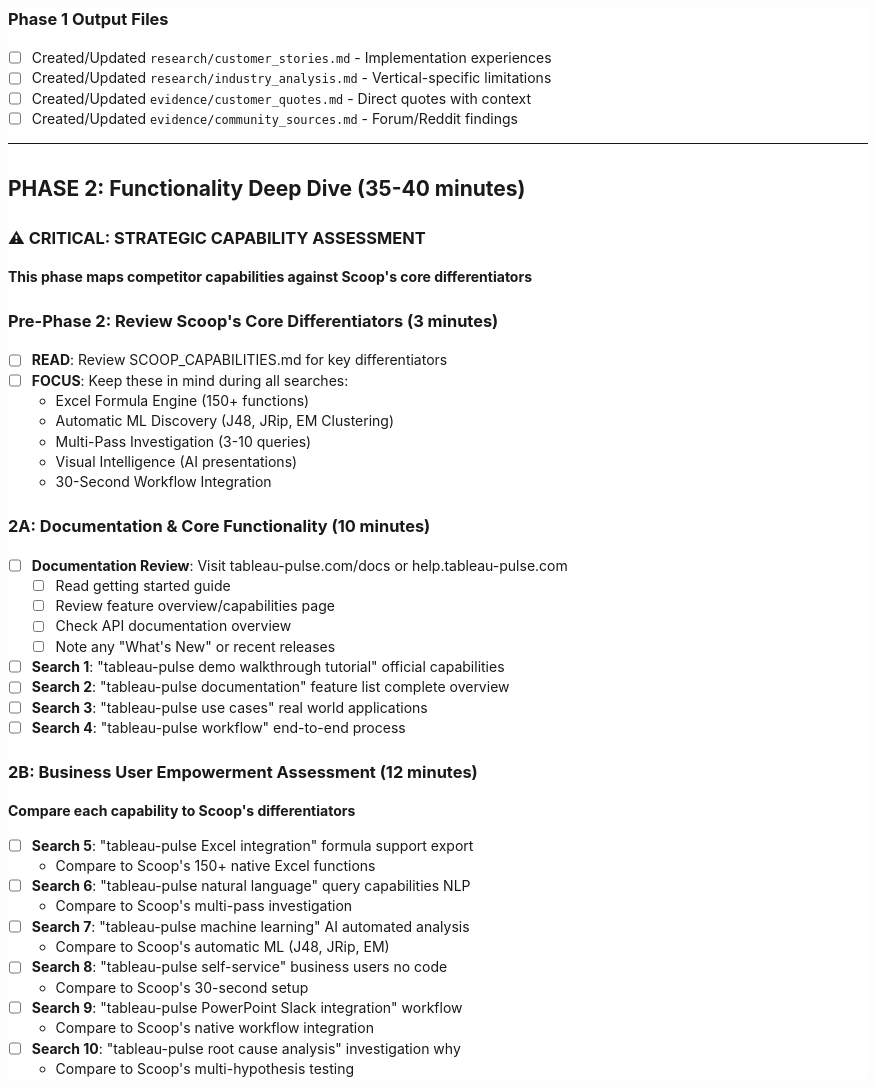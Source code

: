 ### Phase 1 Output Files
- [ ] Created/Updated `research/customer_stories.md` - Implementation experiences
- [ ] Created/Updated `research/industry_analysis.md` - Vertical-specific limitations
- [ ] Created/Updated `evidence/customer_quotes.md` - Direct quotes with context
- [ ] Created/Updated `evidence/community_sources.md` - Forum/Reddit findings

---

## PHASE 2: Functionality Deep Dive (35-40 minutes)

### ⚠️ CRITICAL: STRATEGIC CAPABILITY ASSESSMENT
**This phase maps competitor capabilities against Scoop's core differentiators**

### Pre-Phase 2: Review Scoop's Core Differentiators (3 minutes)
- [ ] **READ**: Review SCOOP_CAPABILITIES.md for key differentiators
- [ ] **FOCUS**: Keep these in mind during all searches:
  - Excel Formula Engine (150+ functions)
  - Automatic ML Discovery (J48, JRip, EM Clustering)
  - Multi-Pass Investigation (3-10 queries)
  - Visual Intelligence (AI presentations)
  - 30-Second Workflow Integration

### 2A: Documentation & Core Functionality (10 minutes)
- [ ] **Documentation Review**: Visit tableau-pulse.com/docs or help.tableau-pulse.com
  - [ ] Read getting started guide
  - [ ] Review feature overview/capabilities page
  - [ ] Check API documentation overview
  - [ ] Note any "What's New" or recent releases
- [ ] **Search 1**: "tableau-pulse demo walkthrough tutorial" official capabilities
- [ ] **Search 2**: "tableau-pulse documentation" feature list complete overview
- [ ] **Search 3**: "tableau-pulse use cases" real world applications
- [ ] **Search 4**: "tableau-pulse workflow" end-to-end process

### 2B: Business User Empowerment Assessment (12 minutes)
**Compare each capability to Scoop's differentiators**

- [ ] **Search 5**: "tableau-pulse Excel integration" formula support export
  - Compare to Scoop's 150+ native Excel functions
- [ ] **Search 6**: "tableau-pulse natural language" query capabilities NLP
  - Compare to Scoop's multi-pass investigation
- [ ] **Search 7**: "tableau-pulse machine learning" AI automated analysis
  - Compare to Scoop's automatic ML (J48, JRip, EM)
- [ ] **Search 8**: "tableau-pulse self-service" business users no code
  - Compare to Scoop's 30-second setup
- [ ] **Search 9**: "tableau-pulse PowerPoint Slack integration" workflow
  - Compare to Scoop's native workflow integration
- [ ] **Search 10**: "tableau-pulse root cause analysis" investigation why
  - Compare to Scoop's multi-hypothesis testing
